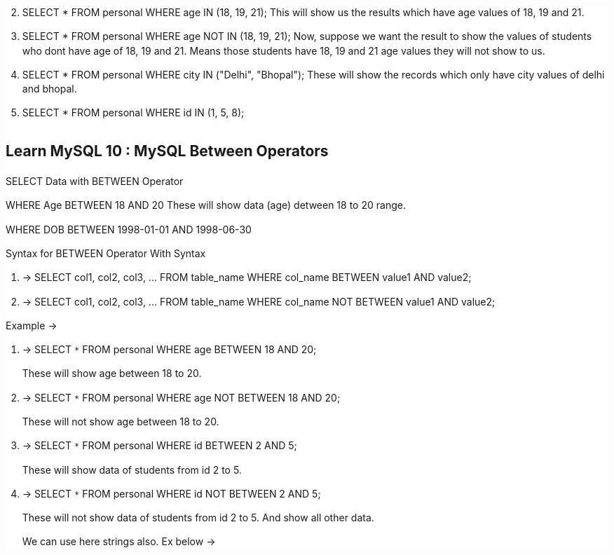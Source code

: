 2.  SELECT \* FROM personal
    WHERE age IN (18, 19, 21);
    This will show us the results which have age values of 18, 19 and 21.

3.  SELECT \* FROM personal
    WHERE age NOT IN (18, 19, 21);
    Now, suppose we want the result to show the values of students who dont have age of 18, 19 and 21.
    Means those students have 18, 19 and 21 age values they will not show to us.

4.  SELECT \* FROM personal
    WHERE city IN ("Delhi", "Bhopal");
    These will show the records which only have city values of delhi and bhopal.
5.  SELECT \* FROM personal
    WHERE id IN (1, 5, 8);

## Learn MySQL 10 : MySQL Between Operators

SELECT Data with BETWEEN Operator

WHERE Age BETWEEN 18 AND 20
These will show data (age) detween 18 to 20 range.

WHERE DOB BETWEEN 1998-01-01 AND 1998-06-30

Syntax for BETWEEN Operator With Syntax

1. ->
   SELECT col1, col2, col3, ...
   FROM table_name
   WHERE col_name BETWEEN value1 AND value2;

2. ->
   SELECT col1, col2, col3, ...
   FROM table_name
   WHERE col_name NOT BETWEEN value1 AND value2;

Example ->

1. -> SELECT `*` FROM personal
   WHERE age BETWEEN 18 AND 20;

   These will show age between 18 to 20.

2. -> SELECT `*` FROM personal
   WHERE age NOT BETWEEN 18 AND 20;

   These will not show age between 18 to 20.

3. -> SELECT `*` FROM personal
   WHERE id BETWEEN 2 AND 5;

   These will show data of students from id 2 to 5.

4. -> SELECT `*` FROM personal
   WHERE id NOT BETWEEN 2 AND 5;

   These will not show data of students from id 2 to 5. And show all other data.

   We can use here strings also. Ex below ->
